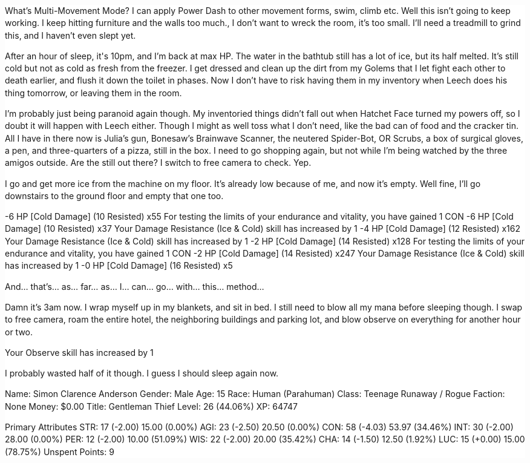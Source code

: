 What’s Multi-Movement Mode? I can apply Power Dash to other movement forms, swim, climb etc. Well this isn’t going to keep working. I keep hitting furniture and the walls too much., I don’t want to wreck the room, it’s too small. I’ll need a treadmill to grind this, and I haven’t even slept yet.

After an hour of sleep, it's 10pm, and I’m back at max HP. The water in the bathtub still has a lot of ice, but its half melted. It’s still cold but not as cold as fresh from the freezer. I get dressed and clean up the dirt from my Golems that I let fight each other to death earlier, and flush it down the toilet in phases. Now I don’t have to risk having them in my inventory when Leech does his thing tomorrow, or leaving them in the room.

I’m probably just being paranoid again though. My inventoried things didn’t fall out when Hatchet Face turned my powers off, so I doubt it will happen with Leech either. Though I might as well toss what I don’t need, like the bad can of food and the cracker tin. All I have in there now is Julia’s gun, Bonesaw’s Brainwave Scanner, the neutered Spider-Bot, OR Scrubs, a box of surgical gloves, a pen, and three-quarters of a pizza, still in the box. I need to go shopping again, but not while I’m being watched by the three amigos outside. Are the still out there? I switch to free camera to check. Yep.

I go and get more ice from the machine on my floor. It’s already low because of me, and now it’s empty. Well fine, I’ll go downstairs to the ground floor and empty that one too.

-6 HP [Cold Damage] (10 Resisted) x55
For testing the limits of your endurance and vitality, you have gained 1 CON
-6 HP [Cold Damage] (10 Resisted) x37
Your Damage Resistance (Ice & Cold) skill has increased by 1
-4 HP [Cold Damage] (12 Resisted) x162
Your Damage Resistance (Ice & Cold) skill has increased by 1
-2 HP [Cold Damage] (14 Resisted) x128
For testing the limits of your endurance and vitality, you have gained 1 CON
-2 HP [Cold Damage] (14 Resisted) x247
Your Damage Resistance (Ice & Cold) skill has increased by 1
-0 HP [Cold Damage] (16 Resisted) x5

And… that’s… as… far… as… I… can… go… with… this… method…

Damn it’s 3am now. I wrap myself up in my blankets, and sit in bed. I still need to blow all my mana before sleeping though. I swap to free camera, roam the entire hotel, the neighboring buildings and parking lot, and blow observe on everything for another hour or two.

Your Observe skill has increased by 1

I probably wasted half of it though. I guess I should sleep again now.

Name: Simon Clarence Anderson
Gender: Male
Age: 15
Race: Human (Parahuman)
Class: Teenage Runaway / Rogue
Faction: None
Money: $0.00
Title: Gentleman Thief
Level: 26 (44.06%)
XP: 64747

Primary Attributes
STR: 17 (-2.00) 15.00 (0.00%)
AGI: 23 (-2.50) 20.50 (0.00%)
CON: 58 (-4.03) 53.97 (34.46%)
INT: 30 (-2.00) 28.00 (0.00%)
PER: 12 (-2.00) 10.00 (51.09%)
WIS: 22 (-2.00) 20.00 (35.42%)
CHA: 14 (-1.50) 12.50 (1.92%)
LUC: 15 (+0.00) 15.00 (78.75%)
Unspent Points: 9

